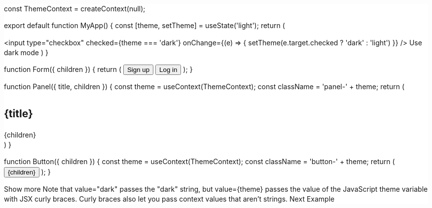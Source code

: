 const ThemeContext = createContext(null);

export default function MyApp() {
  const [theme, setTheme] = useState('light');
  return (
    <ThemeContext value={theme}>
      <Form />
      <label>
        <input
          type="checkbox"
          checked={theme === 'dark'}
          onChange={(e) => {
            setTheme(e.target.checked ? 'dark' : 'light')
          }}
        />
        Use dark mode
      </label>
    </ThemeContext>
  )
}

function Form({ children }) {
  return (
    <Panel title="Welcome">
      <Button>Sign up</Button>
      <Button>Log in</Button>
    </Panel>
  );
}

function Panel({ title, children }) {
  const theme = useContext(ThemeContext);
  const className = 'panel-' + theme;
  return (
    <section className={className}>
      <h1>{title}</h1>
      {children}
    </section>
  )
}

function Button({ children }) {
  const theme = useContext(ThemeContext);
  const className = 'button-' + theme;
  return (
    <button className={className}>
      {children}
    </button>
  );
}


Show more
Note that value="dark" passes the "dark" string, but value={theme} passes the value of the JavaScript theme variable with JSX curly braces. Curly braces also let you pass context values that aren’t strings.
Next Example
